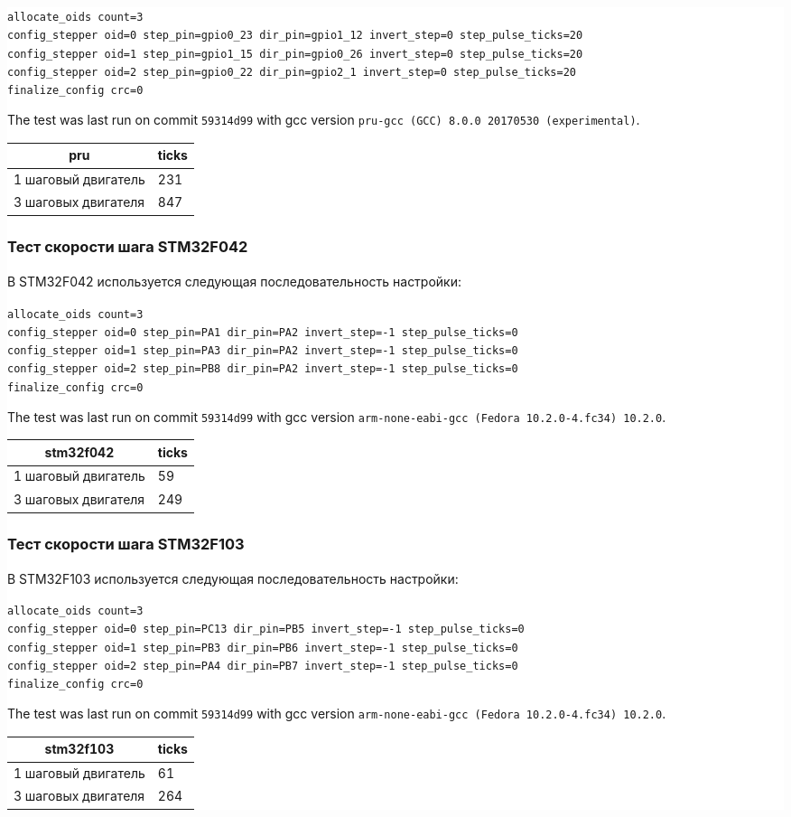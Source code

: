 ```
allocate_oids count=3
config_stepper oid=0 step_pin=gpio0_23 dir_pin=gpio1_12 invert_step=0 step_pulse_ticks=20
config_stepper oid=1 step_pin=gpio1_15 dir_pin=gpio0_26 invert_step=0 step_pulse_ticks=20
config_stepper oid=2 step_pin=gpio0_22 dir_pin=gpio2_1 invert_step=0 step_pulse_ticks=20
finalize_config crc=0
```

The test was last run on commit `59314d99` with gcc version `pru-gcc (GCC) 8.0.0 20170530 (experimental)`.

| pru | ticks |
| --- | --- |
| 1 шаговый двигатель | 231 |
| 3 шаговых двигателя | 847 |

### Тест скорости шага STM32F042

В STM32F042 используется следующая последовательность настройки:

```
allocate_oids count=3
config_stepper oid=0 step_pin=PA1 dir_pin=PA2 invert_step=-1 step_pulse_ticks=0
config_stepper oid=1 step_pin=PA3 dir_pin=PA2 invert_step=-1 step_pulse_ticks=0
config_stepper oid=2 step_pin=PB8 dir_pin=PA2 invert_step=-1 step_pulse_ticks=0
finalize_config crc=0
```

The test was last run on commit `59314d99` with gcc version `arm-none-eabi-gcc (Fedora 10.2.0-4.fc34) 10.2.0`.

| stm32f042 | ticks |
| --- | --- |
| 1 шаговый двигатель | 59 |
| 3 шаговых двигателя | 249 |

### Тест скорости шага STM32F103

В STM32F103 используется следующая последовательность настройки:

```
allocate_oids count=3
config_stepper oid=0 step_pin=PC13 dir_pin=PB5 invert_step=-1 step_pulse_ticks=0
config_stepper oid=1 step_pin=PB3 dir_pin=PB6 invert_step=-1 step_pulse_ticks=0
config_stepper oid=2 step_pin=PA4 dir_pin=PB7 invert_step=-1 step_pulse_ticks=0
finalize_config crc=0
```

The test was last run on commit `59314d99` with gcc version `arm-none-eabi-gcc (Fedora 10.2.0-4.fc34) 10.2.0`.

| stm32f103 | ticks |
| --- | --- |
| 1 шаговый двигатель | 61 |
| 3 шаговых двигателя | 264 |
